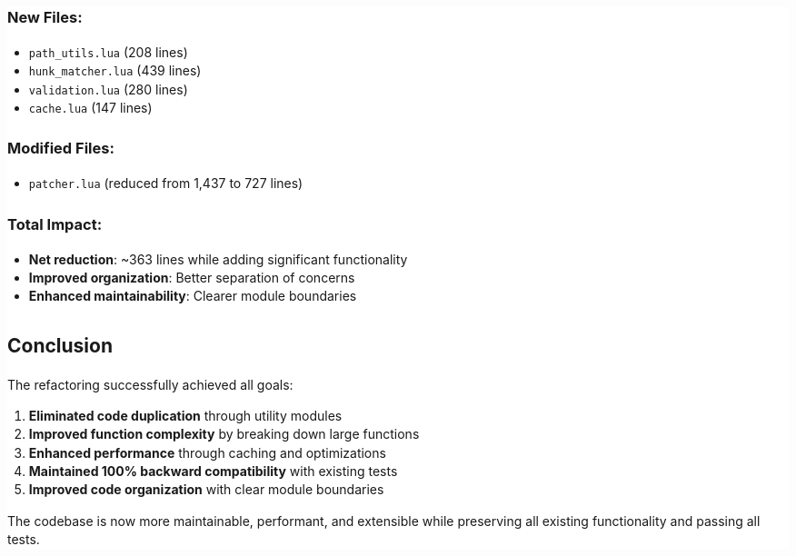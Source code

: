 ### New Files:
- `path_utils.lua` (208 lines)
- `hunk_matcher.lua` (439 lines)
- `validation.lua` (280 lines)
- `cache.lua` (147 lines)

### Modified Files:
- `patcher.lua` (reduced from 1,437 to 727 lines)

### Total Impact:
- **Net reduction**: ~363 lines while adding significant functionality
- **Improved organization**: Better separation of concerns
- **Enhanced maintainability**: Clearer module boundaries

## Conclusion

The refactoring successfully achieved all goals:
1. **Eliminated code duplication** through utility modules
2. **Improved function complexity** by breaking down large functions
3. **Enhanced performance** through caching and optimizations
4. **Maintained 100% backward compatibility** with existing tests
5. **Improved code organization** with clear module boundaries

The codebase is now more maintainable, performant, and extensible while preserving all existing functionality and passing all tests.